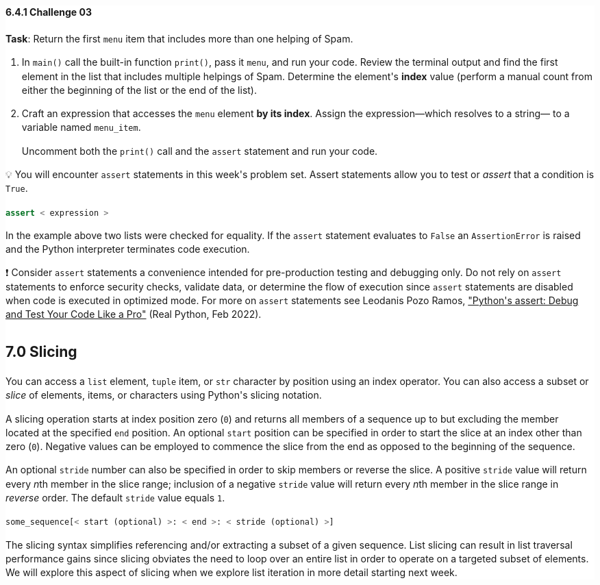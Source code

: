 #### 6.4.1 Challenge 03

__Task__: Return the first `menu` item that includes more than one helping of Spam.

1. In `main()` call the built-in function `print()`, pass it `menu`, and run your code. Review the
   terminal output and find the first element in the list that includes multiple helpings of Spam.
   Determine the element's __index__ value (perform a manual count from either the beginning of
   the list or the end of the list).

2. Craft an expression that accesses the `menu` element __by its index__. Assign the
   expression&mdash;which resolves to a string&mdash; to a variable named `menu_item`.

   Uncomment both the `print()` call and the `assert` statement and run your code.

:bulb: You will encounter `assert` statements in this week's problem set. Assert statements allow
you to test or _assert_ that a condition is `True`.

```python
assert < expression >
```

In the example above two lists were checked for equality. If the `assert` statement evaluates to
`False` an `AssertionError` is raised and the Python interpreter terminates code execution.

:exclamation: Consider `assert` statements a convenience intended for pre-production testing and
debugging only. Do not rely on `assert` statements to enforce security checks, validate data, or
determine the flow of execution since `assert` statements are disabled when code is executed in
optimized mode. For more on `assert` statements see Leodanis Pozo Ramos,
["Python's assert: Debug and Test Your Code Like a Pro"](https://realpython.com/python-assert-statement/)
(Real Python, Feb 2022).

## 7.0 Slicing

You can access a `list` element, `tuple` item, or `str` character by position using an index
operator. You can also access a subset or _slice_ of elements, items, or characters using Python's
slicing notation.

A slicing operation starts at index position zero (`0`) and returns all members of a sequence up
to but excluding the member located at the specified `end` position. An optional `start` position
can be specified in order to start the slice at an index other than zero (`0`). Negative values
can be employed to commence the slice from the end as opposed to the beginning of the sequence.

An optional `stride` number can also be specified in order to skip members or reverse the slice.
A positive `stride` value will return every *n*th member in the slice range;
inclusion of a negative `stride` value will return every *n*th member in the slice range in
_reverse_ order. The default `stride` value equals `1`.

```python
some_sequence[< start (optional) >: < end >: < stride (optional) >]
```

The slicing syntax simplifies referencing and/or extracting a subset of a given sequence.
List slicing can result in list traversal performance gains since slicing obviates the need to loop
over an entire list in order to operate on a targeted subset of elements. We will explore
this aspect of slicing when we explore list iteration in more detail starting next week.
